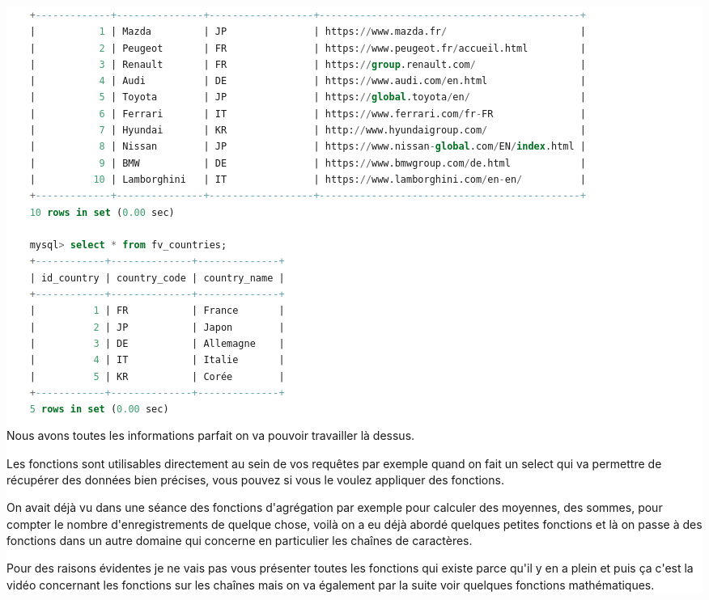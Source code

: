 ```sql
	+-------------+---------------+------------------+---------------------------------------------+
	|           1 | Mazda         | JP               | https://www.mazda.fr/                       |
	|           2 | Peugeot       | FR               | https://www.peugeot.fr/accueil.html         |
	|           3 | Renault       | FR               | https://group.renault.com/                  |
	|           4 | Audi          | DE               | https://www.audi.com/en.html                |
	|           5 | Toyota        | JP               | https://global.toyota/en/                   |
	|           6 | Ferrari       | IT               | https://www.ferrari.com/fr-FR               |
	|           7 | Hyundai       | KR               | http://www.hyundaigroup.com/                |
	|           8 | Nissan        | JP               | https://www.nissan-global.com/EN/index.html |
	|           9 | BMW           | DE               | https://www.bmwgroup.com/de.html            |
	|          10 | Lamborghini   | IT               | https://www.lamborghini.com/en-en/          |
	+-------------+---------------+------------------+---------------------------------------------+
	10 rows in set (0.00 sec)

	mysql> select * from fv_countries;
	+------------+--------------+--------------+
	| id_country | country_code | country_name |
	+------------+--------------+--------------+
	|          1 | FR           | France       |
	|          2 | JP           | Japon        |
	|          3 | DE           | Allemagne    |
	|          4 | IT           | Italie       |
	|          5 | KR           | Corée        |
	+------------+--------------+--------------+
	5 rows in set (0.00 sec)
```
Nous avons toutes les informations parfait on va pouvoir travailler là dessus.

Les fonctions sont utilisables directement au sein de vos requêtes par exemple quand on fait un select qui va permettre de récupérer des données bien précises, vous pouvez si vous le voulez appliquer des fonctions.

On avait déjà vu dans une séance des fonctions d'agrégation par exemple pour calculer des moyennes, des sommes, pour compter le nombre d'enregistrements de quelque chose, voilà on a eu déjà abordé quelques petites fonctions et là on passe à des fonctions dans un autre domaine qui concerne en particulier les chaînes de caractères.

Pour des raisons évidentes je ne vais pas vous présenter toutes les fonctions qui existe parce qu'il y en a plein et puis ça c'est la vidéo concernant les fonctions sur les chaînes mais on va également par la suite voir quelques fonctions mathématiques.
